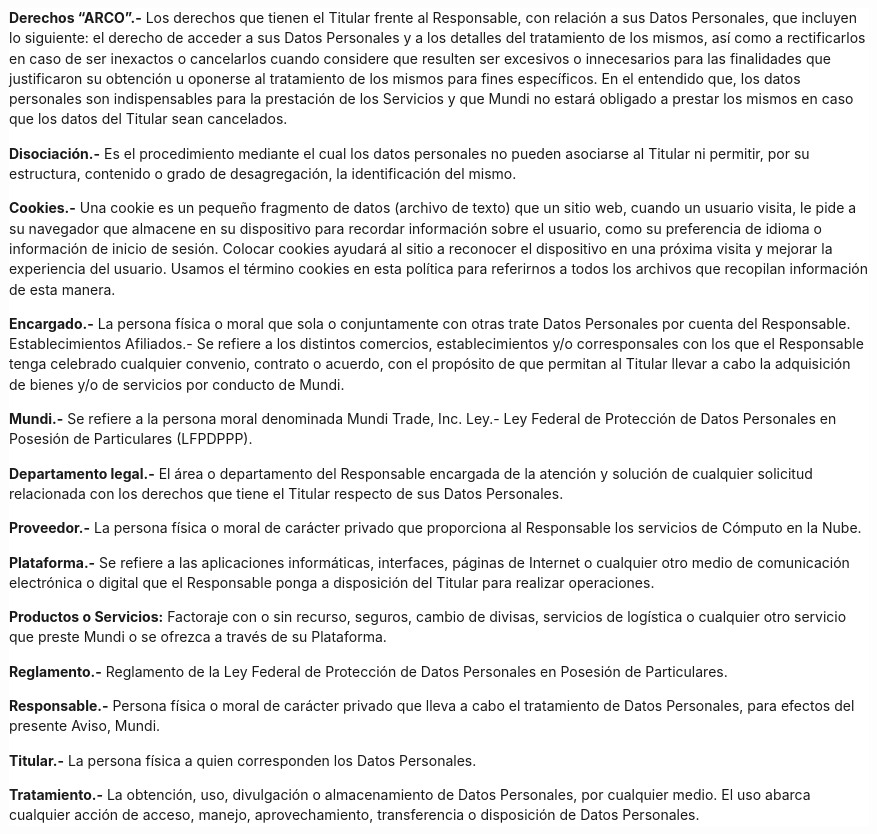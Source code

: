 **Derechos “ARCO”.-** Los derechos que tienen el Titular frente al Responsable, con
relación a sus Datos Personales, que incluyen lo siguiente: el derecho de acceder a sus
Datos Personales y a los detalles del tratamiento de los mismos, así como a rectificarlos
en caso de ser inexactos o cancelarlos cuando considere que resulten ser excesivos o
innecesarios para las finalidades que justificaron su obtención u oponerse al tratamiento
de los mismos para fines específicos. En el entendido que, los datos personales son
indispensables para la prestación de los Servicios y que Mundi no estará obligado a
prestar los mismos en caso que los datos del Titular sean cancelados.

**Disociación.-** Es el procedimiento mediante el cual los datos personales no pueden
asociarse al Titular ni permitir, por su estructura, contenido o grado de desagregación, la
identificación del mismo.

**Cookies.-** Una cookie es un pequeño fragmento de datos (archivo de texto) que un sitio
web, cuando un usuario visita, le pide a su navegador que almacene en su dispositivo
para recordar información sobre el usuario, como su preferencia de idioma o información
de inicio de sesión. Colocar cookies ayudará al sitio a reconocer el dispositivo en una
próxima visita y mejorar la experiencia del usuario. Usamos el término cookies en esta
política para referirnos a todos los archivos que recopilan información de esta manera.

**Encargado.-** La persona física o moral que sola o conjuntamente con otras trate Datos
Personales por cuenta del Responsable.
Establecimientos Afiliados.- Se refiere a los distintos comercios, establecimientos y/o
corresponsales con los que el Responsable tenga celebrado cualquier convenio, contrato
o acuerdo, con el propósito de que permitan al Titular llevar a cabo la adquisición de
bienes y/o de servicios por conducto de Mundi.

**Mundi.-** Se refiere a la persona moral denominada Mundi Trade, Inc.
Ley.- Ley Federal de Protección de Datos Personales en Posesión de Particulares
(LFPDPPP).

**Departamento legal.-** El área o departamento del Responsable encargada de la atención
y solución de cualquier solicitud relacionada con los derechos que tiene el Titular respecto
de sus Datos Personales.

**Proveedor.-** La persona física o moral de carácter privado que proporciona al
Responsable los servicios de Cómputo en la Nube.

**Plataforma.-** Se refiere a las aplicaciones informáticas, interfaces, páginas de Internet o
cualquier otro medio de comunicación electrónica o digital que el Responsable ponga a
disposición del Titular para realizar operaciones.

**Productos o Servicios:** Factoraje con o sin recurso, seguros, cambio de divisas,
servicios de logística o cualquier otro servicio que preste Mundi o se ofrezca a través de
su Plataforma.

**Reglamento.-** Reglamento de la Ley Federal de Protección de Datos Personales en
Posesión de Particulares.

**Responsable.-** Persona física o moral de carácter privado que lleva a cabo el tratamiento
de Datos Personales, para efectos del presente Aviso, Mundi.

**Titular.-** La persona física a quien corresponden los Datos Personales.

**Tratamiento.-** La obtención, uso, divulgación o almacenamiento de Datos Personales, por
cualquier medio. El uso abarca cualquier acción de acceso, manejo, aprovechamiento,
transferencia o disposición de Datos Personales.

